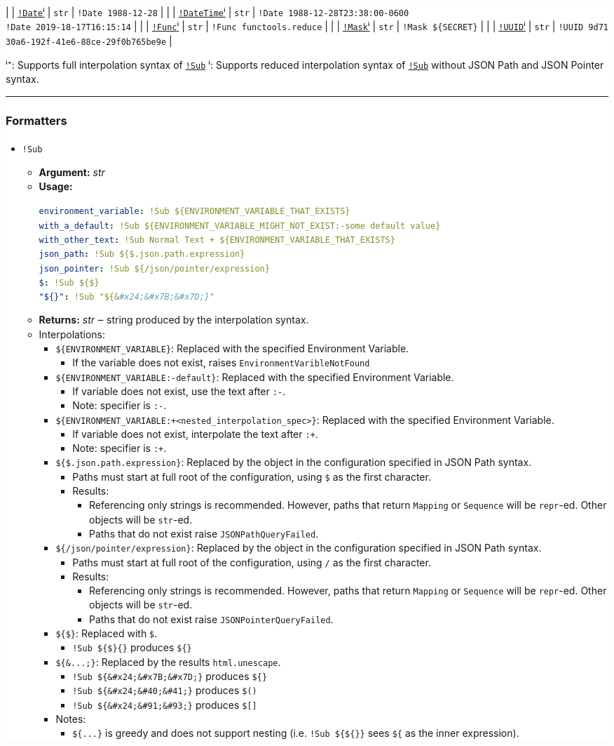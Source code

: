 |                                          |             [`!Date`](#tag-Date)[ⁱ](#interpolates-reduced)             |             `str`             |                                                                                             `!Date 1988-12-28`                                                                                             |
|                                          |         [`!DateTime`](#tag-DateTime)[ⁱ](#interpolates-reduced)         |             `str`             |                                                                     `!Date 1988-12-28T23:38:00-0600` <br> `!Date 2019-18-17T16:15:14`                                                                      |
|                                          |             [`!Func`](#tag-Func)[ⁱ](#interpolates-reduced)             |             `str`             |                                                                                          `!Func functools.reduce`                                                                                          |
|                                          |             [`!Mask`](#tag-Mask)[ⁱ](#interpolates-reduced)             |             `str`             |                                                                                             `!Mask ${SECRET}`                                                                                              |
|                                          |             [`!UUID`](#tag-UUID)[ⁱ](#interpolates-reduced)             |             `str`             |                                                                                `!UUID 9d7130a6-192f-41e6-88ce-29f0b765be9e`                                                                                |

<a id="interpolates-full"></a>ⁱ⁺: Supports full interpolation syntax of [`!Sub`](#tag-Sub)
<a id="interpolates-reduced"></a>ⁱ: Supports reduced interpolation syntax of [`!Sub`](#tag-Sub) without JSON Path and JSON Pointer syntax.

---

### Formatters

- `!Sub` <a id="tag-Sub"></a>

  - **Argument:** _str_
  - **Usage:**
    ```yaml
    environment_variable: !Sub ${ENVIRONMENT_VARIABLE_THAT_EXISTS}
    with_a_default: !Sub ${ENVIRONMENT_VARIABLE_MIGHT_NOT_EXIST:-some default value}
    with_other_text: !Sub Normal Text + ${ENVIRONMENT_VARIABLE_THAT_EXISTS}
    json_path: !Sub ${$.json.path.expression}
    json_pointer: !Sub ${/json/pointer/expression}
    $: !Sub ${$}
    "${}": !Sub "${&#x24;&#x7B;&#x7D;}"
    ```
  - **Returns:** _str_ ‒ string produced by the interpolation syntax.
  - Interpolations:
    - `${ENVIRONMENT_VARIABLE}`: Replaced with the specified Environment Variable.
      - If the variable does not exist, raises `EnvironmentVaribleNotFound`
    - `${ENVIRONMENT_VARIABLE:-default}`: Replaced with the specified Environment Variable.
      - If variable does not exist, use the text after `:-`.
      - Note: specifier is `:-`.
    - `${ENVIRONMENT_VARIABLE:+<nested_interpolation_spec>}`: Replaced with the specified Environment Variable.
      - If variable does not exist, interpolate the text after `:+`.
      - Note: specifier is `:+`.
    - `${$.json.path.expression}`: Replaced by the object in the configuration specified in JSON Path syntax.
      - Paths must start at full root of the configuration, using `$` as the first character.
      - Results:
        - Referencing only strings is recommended. However, paths that return `Mapping` or `Sequence` will be `repr`-ed. Other objects will be `str`-ed.
        - Paths that do not exist raise `JSONPathQueryFailed`.
    - `${/json/pointer/expression}`: Replaced by the object in the configuration specified in JSON Path syntax.
      - Paths must start at full root of the configuration, using `/` as the first character.
      - Results:
        - Referencing only strings is recommended. However, paths that return `Mapping` or `Sequence` will be `repr`-ed. Other objects will be `str`-ed.
        - Paths that do not exist raise `JSONPointerQueryFailed`.
    - `${$}`: Replaced with `$`.
      - `!Sub ${$}{}` produces `${}`
    - `${&...;}`: Replaced by the results `html.unescape`.
      - `!Sub ${&#x24;&#x7B;&#x7D;}` produces `${}`
      - `!Sub ${&#x24;&#40;&#41;}` produces `$()`
      - `!Sub ${&#x24;&#91;&#93;}` produces `$[]`
    - Notes:
      - `${...}` is greedy and does not support nesting (i.e. `!Sub ${${}}` sees `${` as the inner expression).